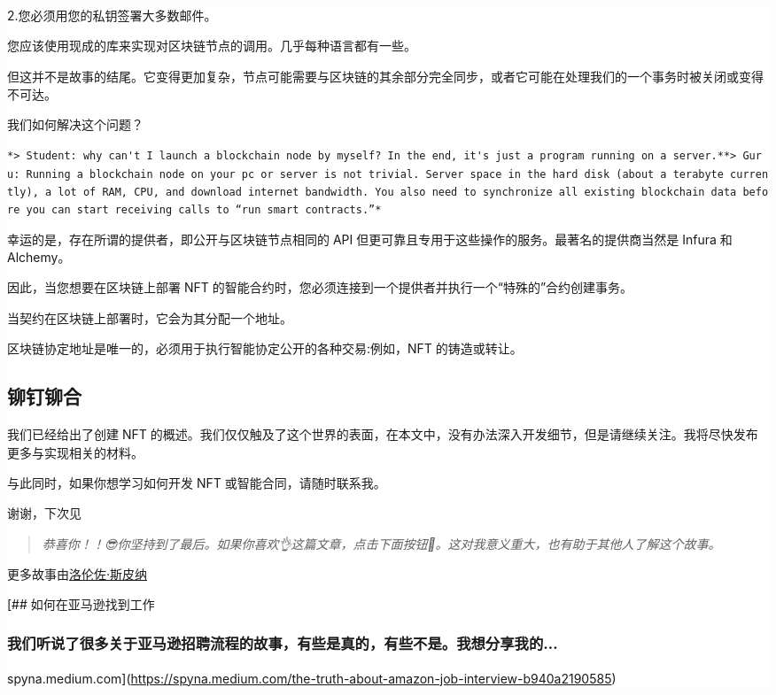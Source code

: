 2.您必须用您的私钥签署大多数邮件。

您应该使用现成的库来实现对区块链节点的调用。几乎每种语言都有一些。

但这并不是故事的结尾。它变得更加复杂，节点可能需要与区块链的其余部分完全同步，或者它可能在处理我们的一个事务时被关闭或变得不可达。

我们如何解决这个问题？

```
*> Student: why can't I launch a blockchain node by myself? In the end, it's just a program running on a server.**> Guru: Running a blockchain node on your pc or server is not trivial. Server space in the hard disk (about a terabyte currently), a lot of RAM, CPU, and download internet bandwidth. You also need to synchronize all existing blockchain data before you can start receiving calls to “run smart contracts.”*
```

幸运的是，存在所谓的提供者，即公开与区块链节点相同的 API 但更可靠且专用于这些操作的服务。最著名的提供商当然是 Infura 和 Alchemy。

因此，当您想要在区块链上部署 NFT 的智能合约时，您必须连接到一个提供者并执行一个“特殊的”合约创建事务。

当契约在区块链上部署时，它会为其分配一个地址。

区块链协定地址是唯一的，必须用于执行智能协定公开的各种交易:例如，NFT 的铸造或转让。

## 铆钉铆合

我们已经给出了创建 NFT 的概述。我们仅仅触及了这个世界的表面，在本文中，没有办法深入开发细节，但是请继续关注。我将尽快发布更多与实现相关的材料。

与此同时，如果你想学习如何开发 NFT 或智能合同，请随时联系我。

谢谢，下次见

> *恭喜你！！😎你坚持到了最后。如果你喜欢👌这篇文章，点击下面按钮👏。这对我意义重大，也有助于其他人了解这个故事。*

更多故事由[洛伦佐·斯皮纳](https://medium.com/@spyna)

[](https://spyna.medium.com/the-truth-about-amazon-job-interview-b940a2190585) [## 如何在亚马逊找到工作

### 我们听说了很多关于亚马逊招聘流程的故事，有些是真的，有些不是。我想分享我的…

spyna.medium.com](https://spyna.medium.com/the-truth-about-amazon-job-interview-b940a2190585)